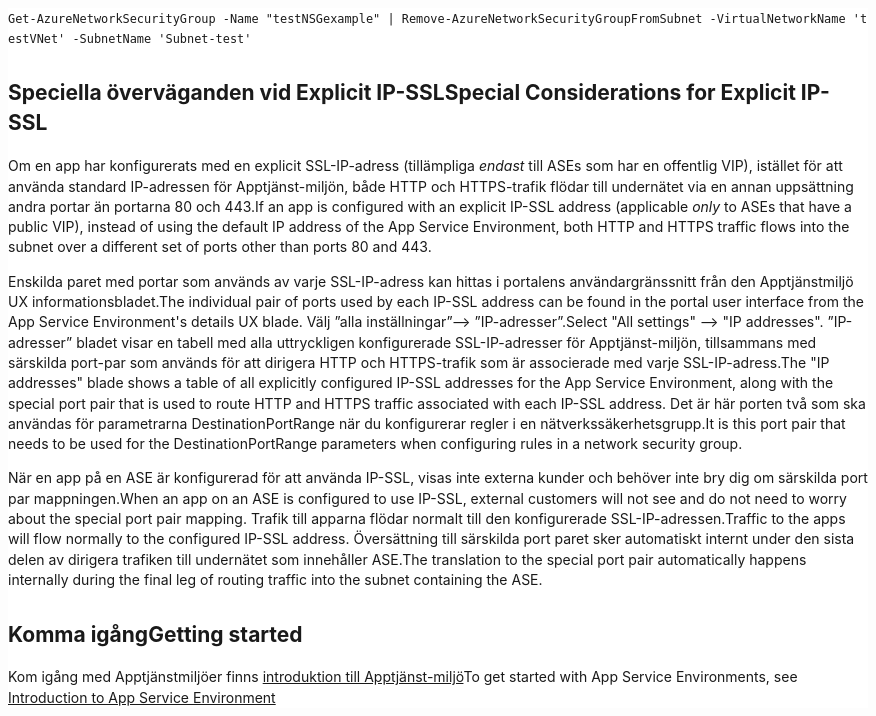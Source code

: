     Get-AzureNetworkSecurityGroup -Name "testNSGexample" | Remove-AzureNetworkSecurityGroupFromSubnet -VirtualNetworkName 'testVNet' -SubnetName 'Subnet-test'

## <a name="special-considerations-for-explicit-ip-ssl"></a><span data-ttu-id="48f21-190">Speciella överväganden vid Explicit IP-SSL</span><span class="sxs-lookup"><span data-stu-id="48f21-190">Special Considerations for Explicit IP-SSL</span></span>
<span data-ttu-id="48f21-191">Om en app har konfigurerats med en explicit SSL-IP-adress (tillämpliga *endast* till ASEs som har en offentlig VIP), istället för att använda standard IP-adressen för Apptjänst-miljön, både HTTP och HTTPS-trafik flödar till undernätet via en annan uppsättning andra portar än portarna 80 och 443.</span><span class="sxs-lookup"><span data-stu-id="48f21-191">If an app is configured with an explicit IP-SSL address (applicable *only* to ASEs that have a public VIP), instead of using the default IP address of the App Service Environment, both HTTP and HTTPS traffic flows into the subnet over a different set of ports other than ports 80 and 443.</span></span>

<span data-ttu-id="48f21-192">Enskilda paret med portar som används av varje SSL-IP-adress kan hittas i portalens användargränssnitt från den Apptjänstmiljö UX informationsbladet.</span><span class="sxs-lookup"><span data-stu-id="48f21-192">The individual pair of ports used by each IP-SSL address can be found in the portal user interface from the App Service Environment's details UX blade.</span></span>  <span data-ttu-id="48f21-193">Välj ”alla inställningar”--> ”IP-adresser”.</span><span class="sxs-lookup"><span data-stu-id="48f21-193">Select "All settings" --> "IP addresses".</span></span>  <span data-ttu-id="48f21-194">”IP-adresser” bladet visar en tabell med alla uttryckligen konfigurerade SSL-IP-adresser för Apptjänst-miljön, tillsammans med särskilda port-par som används för att dirigera HTTP och HTTPS-trafik som är associerade med varje SSL-IP-adress.</span><span class="sxs-lookup"><span data-stu-id="48f21-194">The "IP addresses" blade shows a table of all explicitly configured IP-SSL addresses for the App Service Environment, along with the special port pair that is used to route HTTP and HTTPS traffic associated with each IP-SSL address.</span></span>  <span data-ttu-id="48f21-195">Det är här porten två som ska användas för parametrarna DestinationPortRange när du konfigurerar regler i en nätverkssäkerhetsgrupp.</span><span class="sxs-lookup"><span data-stu-id="48f21-195">It is this port pair that needs to be used for the DestinationPortRange parameters when configuring rules in a network security group.</span></span>

<span data-ttu-id="48f21-196">När en app på en ASE är konfigurerad för att använda IP-SSL, visas inte externa kunder och behöver inte bry dig om särskilda port par mappningen.</span><span class="sxs-lookup"><span data-stu-id="48f21-196">When an app on an ASE is configured to use IP-SSL, external customers will not see and do not need to worry about the special port pair mapping.</span></span>  <span data-ttu-id="48f21-197">Trafik till apparna flödar normalt till den konfigurerade SSL-IP-adressen.</span><span class="sxs-lookup"><span data-stu-id="48f21-197">Traffic to the apps will flow normally to the configured IP-SSL address.</span></span>  <span data-ttu-id="48f21-198">Översättning till särskilda port paret sker automatiskt internt under den sista delen av dirigera trafiken till undernätet som innehåller ASE.</span><span class="sxs-lookup"><span data-stu-id="48f21-198">The translation to the special port pair automatically happens internally during the final leg of routing traffic into the subnet containing the ASE.</span></span> 

## <a name="getting-started"></a><span data-ttu-id="48f21-199">Komma igång</span><span class="sxs-lookup"><span data-stu-id="48f21-199">Getting started</span></span>
<span data-ttu-id="48f21-200">Kom igång med Apptjänstmiljöer finns [introduktion till Apptjänst-miljö][IntroToAppServiceEnvironment]</span><span class="sxs-lookup"><span data-stu-id="48f21-200">To get started with App Service Environments, see [Introduction to App Service Environment][IntroToAppServiceEnvironment]</span></span>


[virtualnetwork]: https://azure.microsoft.com/documentation/articles/virtual-networks-faq/
[HowToCreateAnAppServiceEnvironment]: http://azure.microsoft.com/documentation/articles/app-service-web-how-to-create-an-app-service-environment/
[NetworkSecurityGroups]: https://azure.microsoft.com/documentation/articles/virtual-networks-nsg/
[AzureAppService]: http://azure.microsoft.com/documentation/articles/app-service-value-prop-what-is/
[IntroToAppServiceEnvironment]:  http://azure.microsoft.com/documentation/articles/app-service-app-service-environment-intro/
[SecurelyConnecttoBackend]:  http://azure.microsoft.com/documentation/articles/app-service-app-service-environment-securely-connecting-to-backend-resources/
[NewPortal]:  https://portal.azure.com  